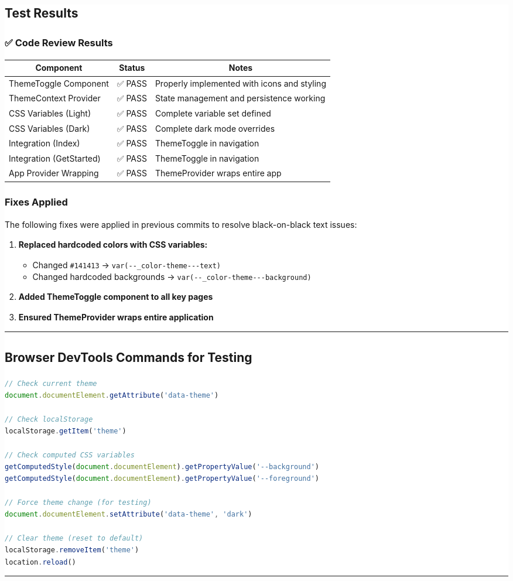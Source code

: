 
## Test Results

### ✅ Code Review Results

| Component | Status | Notes |
|-----------|--------|-------|
| ThemeToggle Component | ✅ PASS | Properly implemented with icons and styling |
| ThemeContext Provider | ✅ PASS | State management and persistence working |
| CSS Variables (Light) | ✅ PASS | Complete variable set defined |
| CSS Variables (Dark) | ✅ PASS | Complete dark mode overrides |
| Integration (Index) | ✅ PASS | ThemeToggle in navigation |
| Integration (GetStarted) | ✅ PASS | ThemeToggle in navigation |
| App Provider Wrapping | ✅ PASS | ThemeProvider wraps entire app |

### Fixes Applied

The following fixes were applied in previous commits to resolve black-on-black text issues:

1. **Replaced hardcoded colors with CSS variables:**
   - Changed `#141413` → `var(--_color-theme---text)`
   - Changed hardcoded backgrounds → `var(--_color-theme---background)`

2. **Added ThemeToggle component to all key pages**

3. **Ensured ThemeProvider wraps entire application**

---

## Browser DevTools Commands for Testing

```javascript
// Check current theme
document.documentElement.getAttribute('data-theme')

// Check localStorage
localStorage.getItem('theme')

// Check computed CSS variables
getComputedStyle(document.documentElement).getPropertyValue('--background')
getComputedStyle(document.documentElement).getPropertyValue('--foreground')

// Force theme change (for testing)
document.documentElement.setAttribute('data-theme', 'dark')

// Clear theme (reset to default)
localStorage.removeItem('theme')
location.reload()
```

---